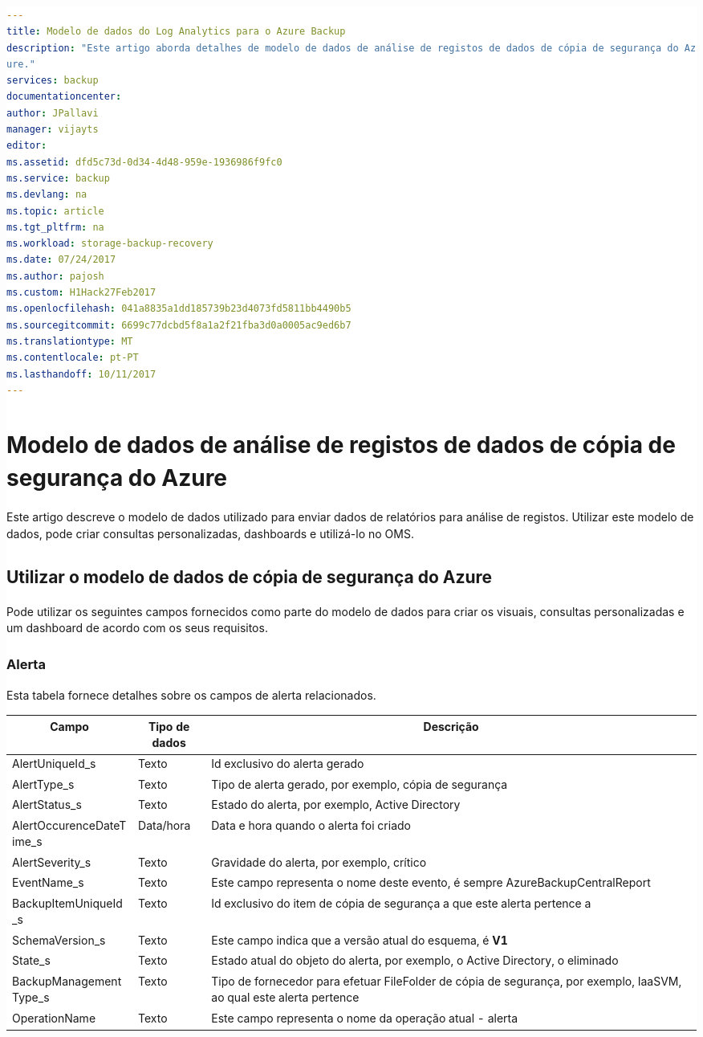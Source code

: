 ```yaml
---
title: Modelo de dados do Log Analytics para o Azure Backup
description: "Este artigo aborda detalhes de modelo de dados de análise de registos de dados de cópia de segurança do Azure."
services: backup
documentationcenter: 
author: JPallavi
manager: vijayts
editor: 
ms.assetid: dfd5c73d-0d34-4d48-959e-1936986f9fc0
ms.service: backup
ms.devlang: na
ms.topic: article
ms.tgt_pltfrm: na
ms.workload: storage-backup-recovery
ms.date: 07/24/2017
ms.author: pajosh
ms.custom: H1Hack27Feb2017
ms.openlocfilehash: 041a8835a1dd185739b23d4073fd5811bb4490b5
ms.sourcegitcommit: 6699c77dcbd5f8a1a2f21fba3d0a0005ac9ed6b7
ms.translationtype: MT
ms.contentlocale: pt-PT
ms.lasthandoff: 10/11/2017
---
```

# <a name="log-analytics-data-model-for-azure-backup-data"></a>Modelo de dados de análise de registos de dados de cópia de segurança do Azure
Este artigo descreve o modelo de dados utilizado para enviar dados de relatórios para análise de registos. Utilizar este modelo de dados, pode criar consultas personalizadas, dashboards e utilizá-lo no OMS. 

## <a name="using-azure-backup-data-model"></a>Utilizar o modelo de dados de cópia de segurança do Azure
Pode utilizar os seguintes campos fornecidos como parte do modelo de dados para criar os visuais, consultas personalizadas e um dashboard de acordo com os seus requisitos.

### <a name="alert"></a>Alerta
Esta tabela fornece detalhes sobre os campos de alerta relacionados.

| Campo | Tipo de dados | Descrição |
| --- | --- | --- |
| AlertUniqueId_s |Texto |Id exclusivo do alerta gerado |
| AlertType_s |Texto |Tipo de alerta gerado, por exemplo, cópia de segurança |
| AlertStatus_s |Texto |Estado do alerta, por exemplo, Active Directory |
| AlertOccurenceDateTime_s |Data/hora |Data e hora quando o alerta foi criado |
| AlertSeverity_s |Texto |Gravidade do alerta, por exemplo, crítico |
| EventName_s |Texto |Este campo representa o nome deste evento, é sempre AzureBackupCentralReport |
| BackupItemUniqueId_s |Texto |Id exclusivo do item de cópia de segurança a que este alerta pertence a |
| SchemaVersion_s |Texto |Este campo indica que a versão atual do esquema, é **V1** |
| State_s |Texto |Estado atual do objeto do alerta, por exemplo, o Active Directory, o eliminado |
| BackupManagementType_s |Texto |Tipo de fornecedor para efetuar FileFolder de cópia de segurança, por exemplo, IaaSVM, ao qual este alerta pertence |
| OperationName |Texto |Este campo representa o nome da operação atual - alerta |